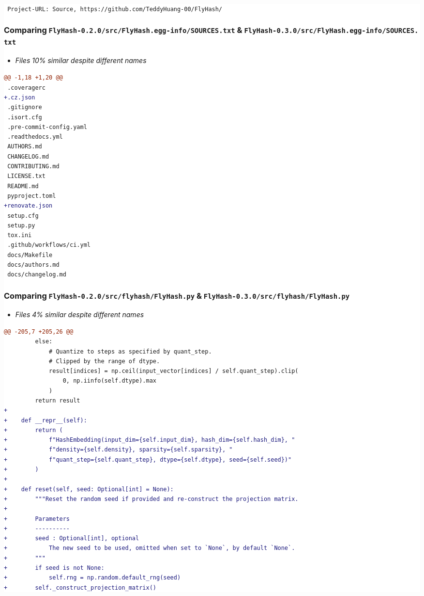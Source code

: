 ```diff
 Project-URL: Source, https://github.com/TeddyHuang-00/FlyHash/
```

### Comparing `FlyHash-0.2.0/src/FlyHash.egg-info/SOURCES.txt` & `FlyHash-0.3.0/src/FlyHash.egg-info/SOURCES.txt`

 * *Files 10% similar despite different names*

```diff
@@ -1,18 +1,20 @@
 .coveragerc
+.cz.json
 .gitignore
 .isort.cfg
 .pre-commit-config.yaml
 .readthedocs.yml
 AUTHORS.md
 CHANGELOG.md
 CONTRIBUTING.md
 LICENSE.txt
 README.md
 pyproject.toml
+renovate.json
 setup.cfg
 setup.py
 tox.ini
 .github/workflows/ci.yml
 docs/Makefile
 docs/authors.md
 docs/changelog.md
```

### Comparing `FlyHash-0.2.0/src/flyhash/FlyHash.py` & `FlyHash-0.3.0/src/flyhash/FlyHash.py`

 * *Files 4% similar despite different names*

```diff
@@ -205,7 +205,26 @@
         else:
             # Quantize to steps as specified by quant_step.
             # Clipped by the range of dtype.
             result[indices] = np.ceil(input_vector[indices] / self.quant_step).clip(
                 0, np.iinfo(self.dtype).max
             )
         return result
+
+    def __repr__(self):
+        return (
+            f"HashEmbedding(input_dim={self.input_dim}, hash_dim={self.hash_dim}, "
+            f"density={self.density}, sparsity={self.sparsity}, "
+            f"quant_step={self.quant_step}, dtype={self.dtype}, seed={self.seed})"
+        )
+
+    def reset(self, seed: Optional[int] = None):
+        """Reset the random seed if provided and re-construct the projection matrix.
+
+        Parameters
+        ----------
+        seed : Optional[int], optional
+            The new seed to be used, omitted when set to `None`, by default `None`.
+        """
+        if seed is not None:
+            self.rng = np.random.default_rng(seed)
+        self._construct_projection_matrix()
```